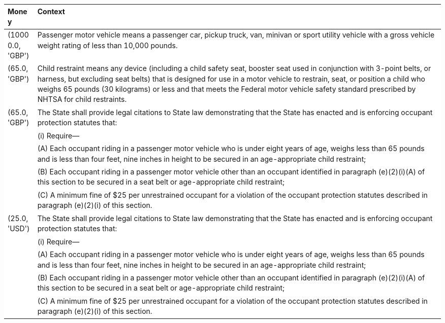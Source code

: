 | Money            | Context                                                                                                                                                                                                                                                                                                                                                                                       |
|:-----------------|:----------------------------------------------------------------------------------------------------------------------------------------------------------------------------------------------------------------------------------------------------------------------------------------------------------------------------------------------------------------------------------------------|
| (10000.0, 'GBP') | Passenger motor vehicle means a passenger car, pickup truck, van, minivan or sport utility vehicle with a gross vehicle weight rating of less than 10,000 pounds.                                                                                                                                                                                                                             |
| (65.0, 'GBP')    | Child restraint means any device (including a child safety seat, booster seat used in conjunction with 3-point belts, or harness, but excluding seat belts) that is designed for use in a motor vehicle to restrain, seat, or position a child who weighs 65 pounds (30 kilograms) or less and that meets the Federal motor vehicle safety standard prescribed by NHTSA for child restraints. |
| (65.0, 'GBP')    | The State shall provide legal citations to State law demonstrating that the State has enacted and is enforcing occupant protection statutes that:                                                                                                                                                                                                                                             |
|                  |             (i) Require&#8212;                                                                                                                                                                                                                                                                                                                                                                |
|                  |             (A) Each occupant riding in a passenger motor vehicle who is under eight years of age, weighs less than 65 pounds and is less than four feet, nine inches in height to be secured in an age-appropriate child restraint;                                                                                                                                                          |
|                  |             (B) Each occupant riding in a passenger motor vehicle other than an occupant identified in paragraph (e)(2)(i)(A) of this section to be secured in a seat belt or age-appropriate child restraint;                                                                                                                                                                                |
|                  |             (C) A minimum fine of $25 per unrestrained occupant for a violation of the occupant protection statutes described in paragraph (e)(2)(i) of this section.                                                                                                                                                                                                                         |
| (25.0, 'USD')    | The State shall provide legal citations to State law demonstrating that the State has enacted and is enforcing occupant protection statutes that:                                                                                                                                                                                                                                             |
|                  |             (i) Require&#8212;                                                                                                                                                                                                                                                                                                                                                                |
|                  |             (A) Each occupant riding in a passenger motor vehicle who is under eight years of age, weighs less than 65 pounds and is less than four feet, nine inches in height to be secured in an age-appropriate child restraint;                                                                                                                                                          |
|                  |             (B) Each occupant riding in a passenger motor vehicle other than an occupant identified in paragraph (e)(2)(i)(A) of this section to be secured in a seat belt or age-appropriate child restraint;                                                                                                                                                                                |
|                  |             (C) A minimum fine of $25 per unrestrained occupant for a violation of the occupant protection statutes described in paragraph (e)(2)(i) of this section.                                                                                                                                                                                                                         |